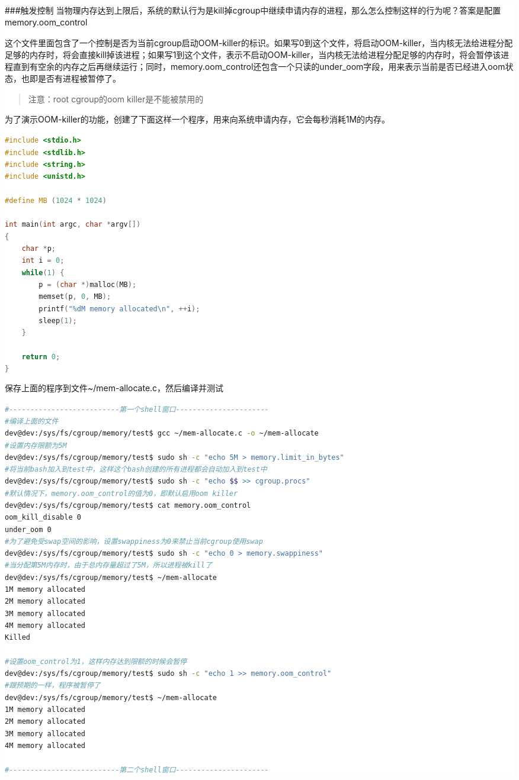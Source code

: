 ###触发控制
当物理内存达到上限后，系统的默认行为是kill掉cgroup中继续申请内存的进程，那么怎么控制这样的行为呢？答案是配置memory.oom_control

这个文件里面包含了一个控制是否为当前cgroup启动OOM-killer的标识。如果写0到这个文件，将启动OOM-killer，当内核无法给进程分配足够的内存时，将会直接kill掉该进程；如果写1到这个文件，表示不启动OOM-killer，当内核无法给进程分配足够的内存时，将会暂停该进程直到有空余的内存之后再继续运行；同时，memory.oom_control还包含一个只读的under_oom字段，用来表示当前是否已经进入oom状态，也即是否有进程被暂停了。

>注意：root cgroup的oom killer是不能被禁用的

为了演示OOM-killer的功能，创建了下面这样一个程序，用来向系统申请内存，它会每秒消耗1M的内存。
```c
#include <stdio.h>
#include <stdlib.h>
#include <string.h>
#include <unistd.h>

#define MB (1024 * 1024)

int main(int argc, char *argv[])
{
    char *p;
    int i = 0;
    while(1) {
        p = (char *)malloc(MB);
        memset(p, 0, MB);
        printf("%dM memory allocated\n", ++i);
        sleep(1);
    }

    return 0;
}
```

保存上面的程序到文件~/mem-allocate.c，然后编译并测试
```bash
#--------------------------第一个shell窗口----------------------
#编译上面的文件
dev@dev:/sys/fs/cgroup/memory/test$ gcc ~/mem-allocate.c -o ~/mem-allocate
#设置内存限额为5M
dev@dev:/sys/fs/cgroup/memory/test$ sudo sh -c "echo 5M > memory.limit_in_bytes"
#将当前bash加入到test中，这样这个bash创建的所有进程都会自动加入到test中
dev@dev:/sys/fs/cgroup/memory/test$ sudo sh -c "echo $$ >> cgroup.procs"
#默认情况下，memory.oom_control的值为0，即默认启用oom killer
dev@dev:/sys/fs/cgroup/memory/test$ cat memory.oom_control
oom_kill_disable 0
under_oom 0
#为了避免受swap空间的影响，设置swappiness为0来禁止当前cgroup使用swap
dev@dev:/sys/fs/cgroup/memory/test$ sudo sh -c "echo 0 > memory.swappiness"
#当分配第5M内存时，由于总内存量超过了5M，所以进程被kill了
dev@dev:/sys/fs/cgroup/memory/test$ ~/mem-allocate
1M memory allocated
2M memory allocated
3M memory allocated
4M memory allocated
Killed

#设置oom_control为1，这样内存达到限额的时候会暂停
dev@dev:/sys/fs/cgroup/memory/test$ sudo sh -c "echo 1 >> memory.oom_control"
#跟预期的一样，程序被暂停了
dev@dev:/sys/fs/cgroup/memory/test$ ~/mem-allocate
1M memory allocated
2M memory allocated
3M memory allocated
4M memory allocated

#--------------------------第二个shell窗口----------------------
```